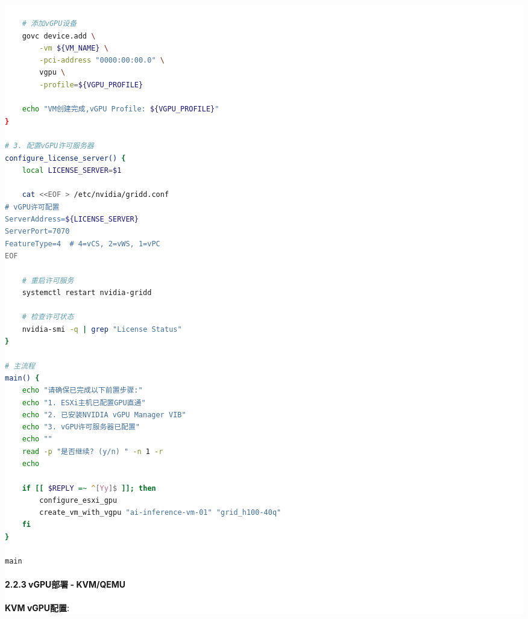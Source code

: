```bash
    
    # 添加vGPU设备
    govc device.add \
        -vm ${VM_NAME} \
        -pci-address "0000:00:00.0" \
        vgpu \
        -profile=${VGPU_PROFILE}
    
    echo "VM创建完成,vGPU Profile: ${VGPU_PROFILE}"
}

# 3. 配置vGPU许可服务器
configure_license_server() {
    local LICENSE_SERVER=$1
    
    cat <<EOF > /etc/nvidia/gridd.conf
# vGPU许可配置
ServerAddress=${LICENSE_SERVER}
ServerPort=7070
FeatureType=4  # 4=vCS, 2=vWS, 1=vPC
EOF
    
    # 重启许可服务
    systemctl restart nvidia-gridd
    
    # 检查许可状态
    nvidia-smi -q | grep "License Status"
}

# 主流程
main() {
    echo "请确保已完成以下前置步骤:"
    echo "1. ESXi主机已配置GPU直通"
    echo "2. 已安装NVIDIA vGPU Manager VIB"
    echo "3. vGPU许可服务器已配置"
    echo ""
    read -p "是否继续? (y/n) " -n 1 -r
    echo
    
    if [[ $REPLY =~ ^[Yy]$ ]]; then
        configure_esxi_gpu
        create_vm_with_vgpu "ai-inference-vm-01" "grid_h100-40q"
    fi
}

main
```

#### 2.2.3 vGPU部署 - KVM/QEMU

**KVM vGPU配置**:
